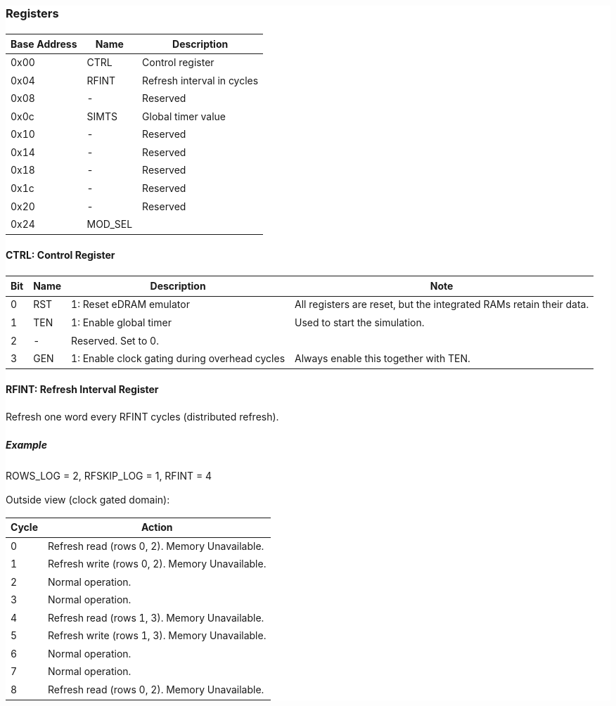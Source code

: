 ### Registers
| Base Address | Name | Description |
| ------------ | ---- | ----------- |
| 0x00 | CTRL | Control register |
| 0x04 | RFINT | Refresh interval in cycles |
| 0x08 | - | Reserved |
| 0x0c | SIMTS | Global timer value |
| 0x10 | - | Reserved |
| 0x14 | - | Reserved |
| 0x18 | - | Reserved |
| 0x1c | - | Reserved |
| 0x20 | - | Reserved |
| 0x24 | MOD_SEL | |

#### CTRL: Control Register
| Bit | Name | Description | Note |
| --- | ---- | ----------- | ---- |
| 0 | RST | 1: Reset eDRAM emulator | All registers are reset, but the integrated RAMs retain their data. |
| 1 | TEN | 1: Enable global timer | Used to start the simulation. |
| 2 | - | Reserved. Set to 0. |
| 3 | GEN | 1: Enable clock gating during overhead cycles | Always enable this together with TEN. |

#### RFINT: Refresh Interval Register
Refresh one word every RFINT cycles (distributed refresh).

##### Example
ROWS_LOG = 2, RFSKIP_LOG = 1, RFINT = 4

Outside view (clock gated domain):

| Cycle | Action |
| ----- | ------ |
| 0 | Refresh read (rows 0, 2). Memory Unavailable. |
| 1 | Refresh write (rows 0, 2). Memory Unavailable. |
| 2 | Normal operation. |
| 3 | Normal operation. |
| 4 | Refresh read (rows 1, 3). Memory Unavailable. |
| 5 | Refresh write (rows 1, 3). Memory Unavailable. |
| 6 | Normal operation. |
| 7 | Normal operation. |
| 8 | Refresh read (rows 0, 2). Memory Unavailable. |
